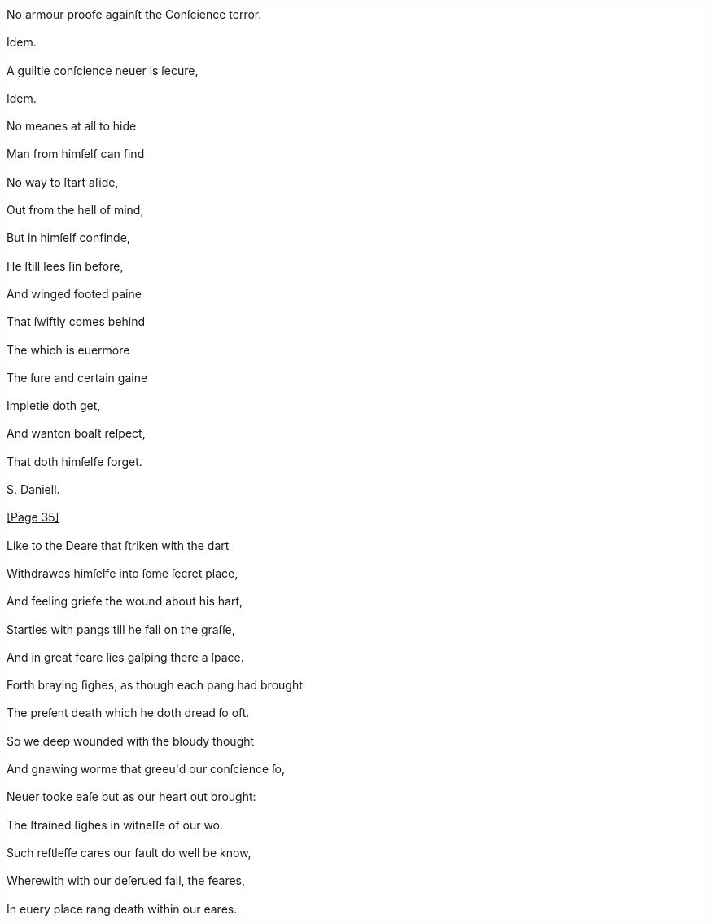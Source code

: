 No armour proofe againſt the Conſcience terror.

Idem.

A guiltie conſcience neuer is ſecure,

Idem.

No meanes at all to hide

Man from himſelf can find

No way to ſtart aſide,

Out from the hell of mind,

But in himſelf confinde,

He ſtill ſees ſin before,

And winged footed paine

That ſwiftly comes behind

The which is euermore

The ſure and certain gaine

Impietie doth get,

And wanton boaſt reſpect,

That doth himſelfe forget.

S. Daniell.

[[Page 35]](http://eebo.chadwyck.com/downloadtiff?vid=203&page=24)

Like to the Deare that ſtriken with the dart

Withdrawes himſelfe into ſome ſecret place,

And feeling griefe the wound about his hart,

Startles with pangs till he fall on the graſſe,

And in great feare lies gaſping there a ſpace.

Forth braying ſighes, as though each pang had brought

The preſent death which he doth dread ſo oft.

So we deep wounded with the bloudy thought

And gnawing worme that greeu'd our conſcience ſo,

Neuer tooke eaſe but as our heart out brought:

The ſtrained ſighes in witneſſe of our wo.

Such reſtleſſe cares our fault do well be know,

Wherewith with our deſerued fall, the feares,

In euery place rang death within our eares.
